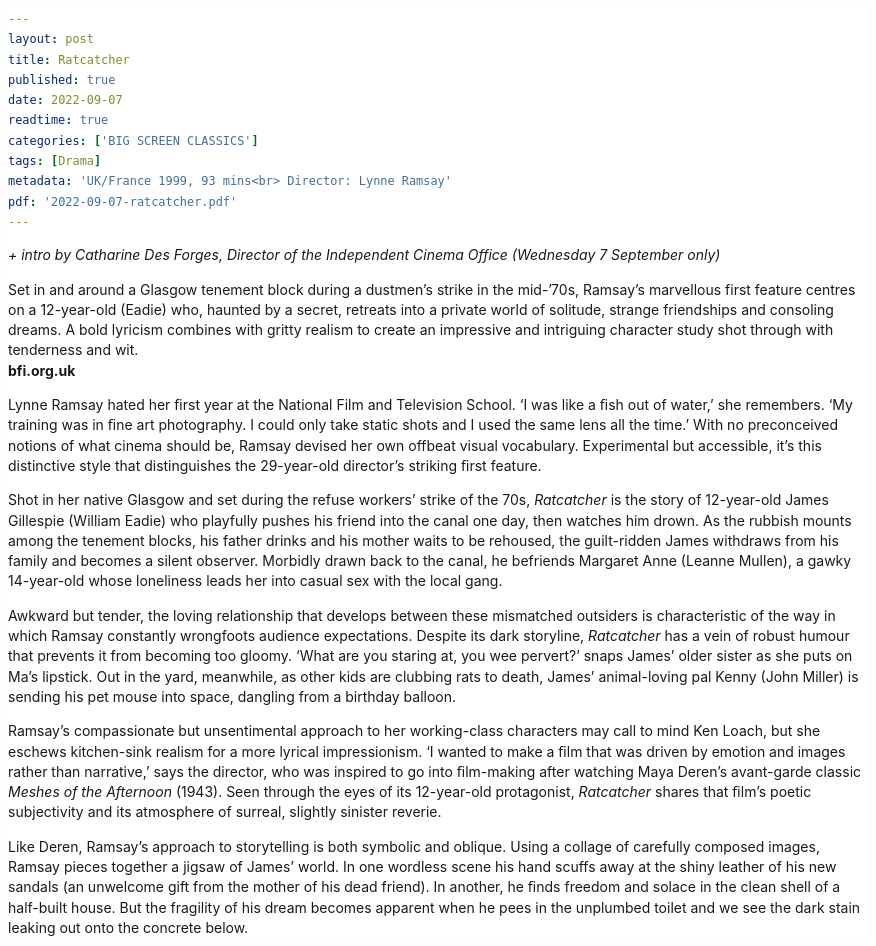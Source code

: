 ```yaml
---
layout: post
title: Ratcatcher
published: true
date: 2022-09-07
readtime: true
categories: ['BIG SCREEN CLASSICS']
tags: [Drama]
metadata: 'UK/France 1999, 93 mins<br> Director: Lynne Ramsay'
pdf: '2022-09-07-ratcatcher.pdf'
---
```


_+ intro by Catharine Des Forges, Director of the Independent Cinema Office (Wednesday 7 September only)_

Set in and around a Glasgow tenement block during a dustmen’s strike in the mid-’70s, Ramsay’s marvellous first feature centres on a 12-year-old (Eadie) who, haunted by a secret, retreats into a private world of solitude, strange friendships and consoling dreams. A bold lyricism combines with gritty realism to create an impressive and intriguing character study shot through with tenderness and wit.  
**bfi.org.uk**

Lynne Ramsay hated her ﬁrst year at the National Film and Television School. ‘I was like a ﬁsh out of water,’ she remembers. ‘My training was in ﬁne art photography. I could only take static shots and I used the same lens all the time.’ With no preconceived notions of what cinema should be, Ramsay devised her own offbeat visual vocabulary. Experimental but accessible, it’s this distinctive style that distinguishes the 29-year-old director’s striking ﬁrst feature.

Shot in her native Glasgow and set during the refuse workers’ strike of the 70s, _Ratcatcher_ is the story of 12-year-old James Gillespie (William Eadie) who playfully pushes his friend into the canal one day, then watches him drown. As the rubbish mounts among the tenement blocks, his father drinks and his mother waits to be rehoused, the guilt-ridden James withdraws from his family and becomes a silent observer. Morbidly drawn back to the canal, he befriends Margaret Anne (Leanne Mullen), a gawky 14-year-old whose loneliness leads her into casual sex with the local gang.

Awkward but tender, the loving relationship that develops between these mismatched outsiders is characteristic of the way in which Ramsay constantly wrongfoots audience expectations. Despite its dark storyline, _Ratcatcher_ has a vein of robust humour that prevents it from becoming too gloomy. ‘What are you staring at, you wee pervert?’ snaps James’ older sister as she puts on Ma’s lipstick. Out in the yard, meanwhile, as other kids are clubbing rats to death, James’ animal-loving pal Kenny (John Miller) is sending his pet mouse into space, dangling from a birthday balloon.

Ramsay’s compassionate but unsentimental approach to her working-class characters may call to mind Ken Loach, but she eschews kitchen-sink realism for a more lyrical impressionism. ‘I wanted to make a ﬁlm that was driven by emotion and images rather than narrative,’ says the director, who was inspired to go into ﬁlm-making after watching Maya Deren’s avant-garde classic _Meshes of the Afternoon_ (1943). Seen through the eyes of its 12-year-old protagonist, _Ratcatcher_ shares that ﬁlm’s poetic subjectivity and its atmosphere of surreal, slightly sinister reverie.

Like Deren, Ramsay’s approach to storytelling is both symbolic and oblique. Using a collage of carefully composed images, Ramsay pieces together a jigsaw of James’ world. In one wordless scene his hand scuffs away at the shiny leather of his new sandals (an unwelcome gift from the mother of his dead friend). In another, he ﬁnds freedom and solace in the clean shell of a half-built house. But the fragility of his dream becomes apparent when he pees in the unplumbed toilet and we see the dark stain leaking out onto the concrete below.
